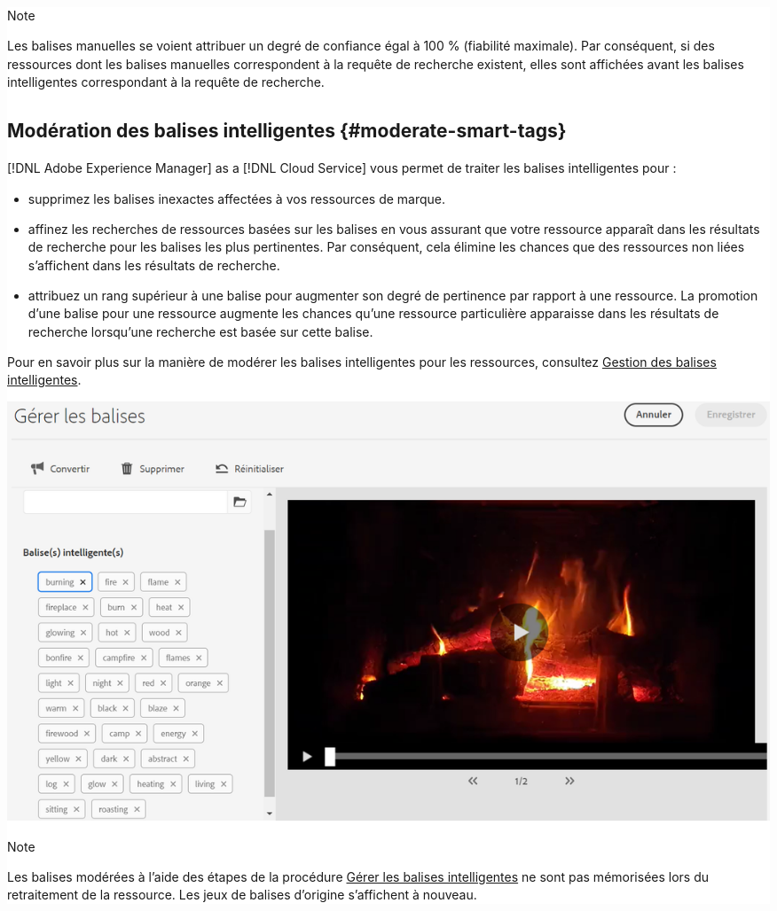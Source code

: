 
>[!NOTE]
>
>Les balises manuelles se voient attribuer un degré de confiance égal à 100 % (fiabilité maximale). Par conséquent, si des ressources dont les balises manuelles correspondent à la requête de recherche existent, elles sont affichées avant les balises intelligentes correspondant à la requête de recherche.

## Modération des balises intelligentes {#moderate-smart-tags}

[!DNL Adobe Experience Manager] as a [!DNL Cloud Service] vous permet de traiter les balises intelligentes pour :

* supprimez les balises inexactes affectées à vos ressources de marque.

* affinez les recherches de ressources basées sur les balises en vous assurant que votre ressource apparaît dans les résultats de recherche pour les balises les plus pertinentes. Par conséquent, cela élimine les chances que des ressources non liées s’affichent dans les résultats de recherche.

* attribuez un rang supérieur à une balise pour augmenter son degré de pertinence par rapport à une ressource. La promotion d’une balise pour une ressource augmente les chances qu’une ressource particulière apparaisse dans les résultats de recherche lorsqu’une recherche est basée sur cette balise.

Pour en savoir plus sur la manière de modérer les balises intelligentes pour les ressources, consultez [Gestion des balises intelligentes](smart-tags.md#manage-smart-tags-and-searches).

![Modération des balises intelligentes de vidéo](assets/manage-video-smart-tags.png)

>[!NOTE]
>
>Les balises modérées à l’aide des étapes de la procédure [Gérer les balises intelligentes](smart-tags.md#manage-smart-tags-and-searches) ne sont pas mémorisées lors du retraitement de la ressource. Les jeux de balises d’origine s’affichent à nouveau.
